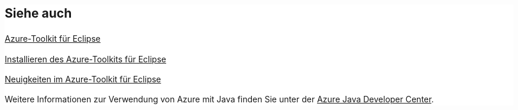 ## <a name="see-also"></a>Siehe auch
[Azure-Toolkit für Eclipse][Azure Toolkit for Eclipse]

[Installieren des Azure-Toolkits für Eclipse][Installing the Azure Toolkit for Eclipse] 

[Neuigkeiten im Azure-Toolkit für Eclipse][What's New in the Azure Toolkit for Eclipse]

Weitere Informationen zur Verwendung von Azure mit Java finden Sie unter der [Azure Java Developer Center][Azure Java Developer Center].



[Azure Java Developer Center]: http://go.microsoft.com/fwlink/?LinkID=699547
[Azure Management Portal]: http://go.microsoft.com/fwlink/?LinkID=512959
[Azure Role Properties]: http://go.microsoft.com/fwlink/?LinkID=699525
[Azure Toolkit for Eclipse]: http://go.microsoft.com/fwlink/?LinkID=699529
[Enabling Remote Access for Azure Deployments in Eclipse]: http://go.microsoft.com/fwlink/?LinkID=699538
[Installing the Azure Toolkit for Eclipse]: http://go.microsoft.com/fwlink/?LinkId=699546
[Server configuration properties]: http://go.microsoft.com/fwlink/?LinkID=699525#server_configuration_properties
[What's New in the Azure Toolkit for Eclipse]: http://go.microsoft.com/fwlink/?LinkID=699552



[ic589576]: ./media/azure-toolkit-for-eclipse-creating-a-hello-world-application/ic589576.png
[ic589579]: ./media/azure-toolkit-for-eclipse-creating-a-hello-world-application/ic589579.png
[ic600360]: ./media/azure-toolkit-for-eclipse-creating-a-hello-world-application/ic600360.png
[ic644267]: ./media/azure-toolkit-for-eclipse-creating-a-hello-world-application/ic644267.png
[ic659262]: ./media/azure-toolkit-for-eclipse-creating-a-hello-world-application/ic659262.png
[ic710876]: ./media/azure-toolkit-for-eclipse-creating-a-hello-world-application/ic710876.png
[ic710879]: ./media/azure-toolkit-for-eclipse-creating-a-hello-world-application/ic710879.png
[ic710880]: ./media/azure-toolkit-for-eclipse-creating-a-hello-world-application/ic710880.png
[ic710882]: ./media/azure-toolkit-for-eclipse-creating-a-hello-world-application/ic710882.png
[ic710883]: ./media/azure-toolkit-for-eclipse-creating-a-hello-world-application/ic710883.png
[ic719488]: ./media/azure-toolkit-for-eclipse-creating-a-hello-world-application/ic719488.png
[ic719489]: ./media/azure-toolkit-for-eclipse-creating-a-hello-world-application/ic719489.png
[ic719490]: ./media/azure-toolkit-for-eclipse-creating-a-hello-world-application/ic719490.png
[ic719491]: ./media/azure-toolkit-for-eclipse-creating-a-hello-world-application/ic719491.png
[ic789598]: ./media/azure-toolkit-for-eclipse-creating-a-hello-world-application/ic789598.png
[publishDropdownButton]: ./media/azure-toolkit-for-eclipse-creating-a-hello-world-application/publishDropdownButton.png


